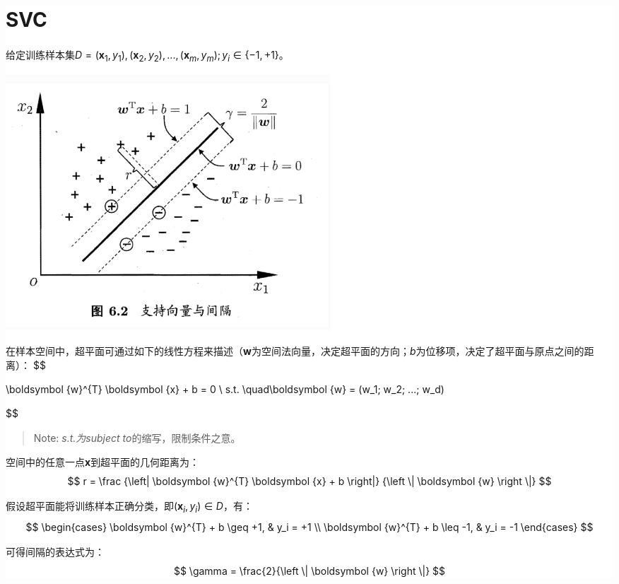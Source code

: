# SVC
给定训练样本集$D = {(\boldsymbol {x}_1, y_1), (\boldsymbol {x}_2, y_2), ..., (\boldsymbol {x}_m, y_m); y_i \in \{-1, +1 \}}$。

![Hard Margin](/archieve/hard-margin.png "Hard Margin")

在样本空间中，超平面可通过如下的线性方程来描述（$\boldsymbol {w}$为空间法向量，决定超平面的方向；$b$为位移项，决定了超平面与原点之间的距离）：
$$

\boldsymbol {w}^{T} \boldsymbol {x} + b = 0 \\
s.t. \quad\boldsymbol {w} = (w_1; w_2; ...; w_d)

$$

> Note: *s.t.*为*subject to*的缩写，限制条件之意。

空间中的任意一点$\boldsymbol {x}$到超平面的几何距离为：
$$
r = \frac {\left| \boldsymbol {w}^{T} \boldsymbol {x} + b \right|} {\left \| \boldsymbol {w} \right \|}
$$

假设超平面能将训练样本正确分类，即$(\boldsymbol {x}_i, y_i) \in D$，有：
$$
\begin{cases}
\boldsymbol {w}^{T} + b \geq +1, & y_i = +1 \\
\boldsymbol {w}^{T} + b \leq -1, & y_i = -1
\end{cases}
$$

可得间隔的表达式为：
$$
\gamma = \frac{2}{\left \| \boldsymbol {w} \right \|}
$$

